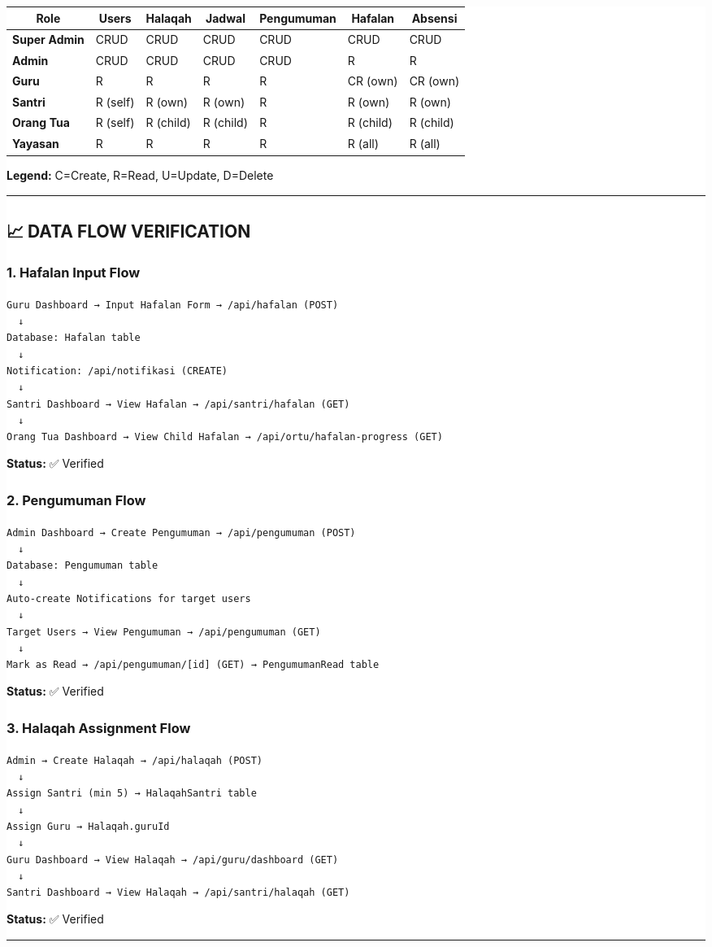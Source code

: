 | Role | Users | Halaqah | Jadwal | Pengumuman | Hafalan | Absensi |
|------|-------|---------|--------|------------|---------|---------|
| **Super Admin** | CRUD | CRUD | CRUD | CRUD | CRUD | CRUD |
| **Admin** | CRUD | CRUD | CRUD | CRUD | R | R |
| **Guru** | R | R | R | R | CR (own) | CR (own) |
| **Santri** | R (self) | R (own) | R (own) | R | R (own) | R (own) |
| **Orang Tua** | R (self) | R (child) | R (child) | R | R (child) | R (child) |
| **Yayasan** | R | R | R | R | R (all) | R (all) |

**Legend:** C=Create, R=Read, U=Update, D=Delete

---

## 📈 DATA FLOW VERIFICATION

### 1. Hafalan Input Flow
```
Guru Dashboard → Input Hafalan Form → /api/hafalan (POST)
  ↓
Database: Hafalan table
  ↓
Notification: /api/notifikasi (CREATE)
  ↓
Santri Dashboard → View Hafalan → /api/santri/hafalan (GET)
  ↓
Orang Tua Dashboard → View Child Hafalan → /api/ortu/hafalan-progress (GET)
```
**Status:** ✅ Verified

### 2. Pengumuman Flow
```
Admin Dashboard → Create Pengumuman → /api/pengumuman (POST)
  ↓
Database: Pengumuman table
  ↓
Auto-create Notifications for target users
  ↓
Target Users → View Pengumuman → /api/pengumuman (GET)
  ↓
Mark as Read → /api/pengumuman/[id] (GET) → PengumumanRead table
```
**Status:** ✅ Verified

### 3. Halaqah Assignment Flow
```
Admin → Create Halaqah → /api/halaqah (POST)
  ↓
Assign Santri (min 5) → HalaqahSantri table
  ↓
Assign Guru → Halaqah.guruId
  ↓
Guru Dashboard → View Halaqah → /api/guru/dashboard (GET)
  ↓
Santri Dashboard → View Halaqah → /api/santri/halaqah (GET)
```
**Status:** ✅ Verified

---